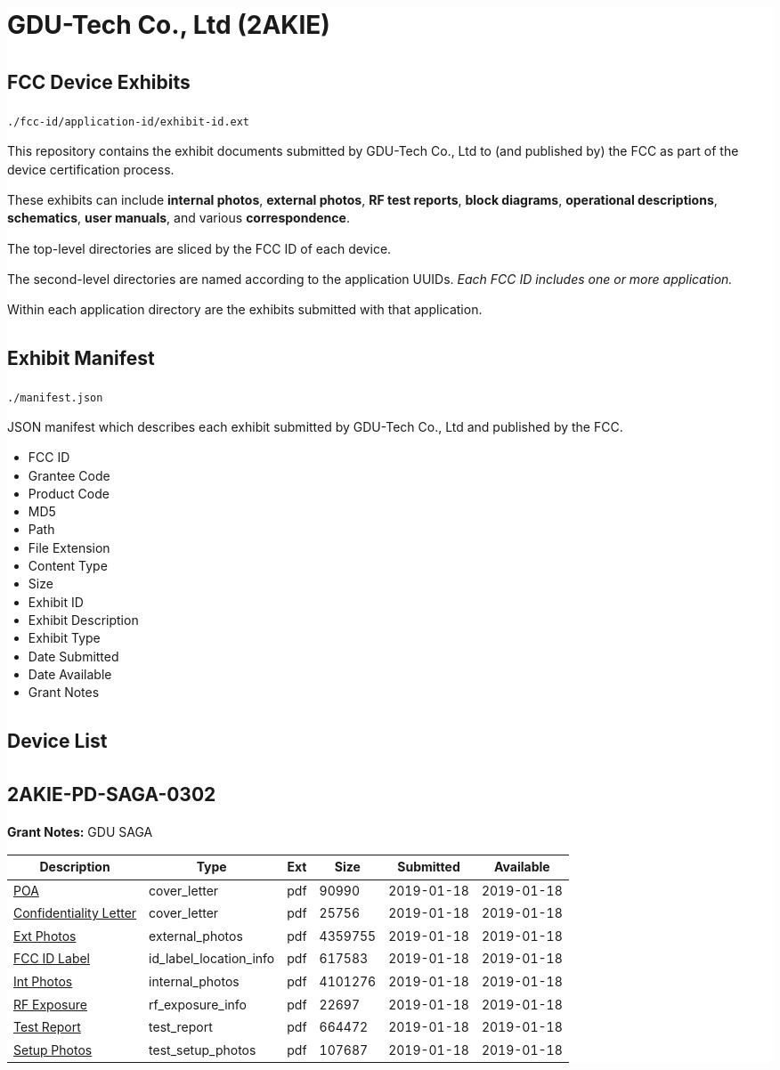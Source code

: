 # GDU-Tech Co., Ltd (2AKIE)
## FCC Device Exhibits

```
./fcc-id/application-id/exhibit-id.ext
```

This repository contains the exhibit documents submitted by GDU-Tech Co., Ltd to (and published by) the FCC as part of the device certification process.

These exhibits can include **internal photos**, **external photos**, **RF test reports**, **block diagrams**, **operational descriptions**, **schematics**, **user manuals**, and various **correspondence**.

The top-level directories are sliced by the FCC ID of each device.

The second-level directories are named according to the application UUIDs. *Each FCC ID includes one or more application.*

Within each application directory are the exhibits submitted with that application. 

## Exhibit Manifest

```
./manifest.json
```

JSON manifest which describes each exhibit submitted by GDU-Tech Co., Ltd and published by the FCC.

- FCC ID
- Grantee Code
- Product Code
- MD5
- Path
- File Extension
- Content Type
- Size
- Exhibit ID
- Exhibit Description
- Exhibit Type
- Date Submitted
- Date Available
- Grant Notes

## Device List
## 2AKIE-PD-SAGA-0302
**Grant Notes:** GDU SAGA

| Description | Type | Ext | Size | Submitted | Available |
| ----------- | ---- | --- | ---- | --------- | --------- |
| [POA](2AKIE-PD-SAGA-0302/e60311fc25ba0f5cbd3ea4799083755f/4130860.pdf) | cover_letter | pdf | 90990 | 2019-01-18 | 2019-01-18 |
| [Confidentiality Letter](2AKIE-PD-SAGA-0302/e60311fc25ba0f5cbd3ea4799083755f/4130861.pdf) | cover_letter | pdf | 25756 | 2019-01-18 | 2019-01-18 |
| [Ext Photos](2AKIE-PD-SAGA-0302/e60311fc25ba0f5cbd3ea4799083755f/4130863.pdf) | external_photos | pdf | 4359755 | 2019-01-18 | 2019-01-18 |
| [FCC ID Label](2AKIE-PD-SAGA-0302/e60311fc25ba0f5cbd3ea4799083755f/4130864.pdf) | id_label_location_info | pdf | 617583 | 2019-01-18 | 2019-01-18 |
| [Int Photos](2AKIE-PD-SAGA-0302/e60311fc25ba0f5cbd3ea4799083755f/4130865.pdf) | internal_photos | pdf | 4101276 | 2019-01-18 | 2019-01-18 |
| [RF Exposure](2AKIE-PD-SAGA-0302/e60311fc25ba0f5cbd3ea4799083755f/4130868.pdf) | rf_exposure_info | pdf | 22697 | 2019-01-18 | 2019-01-18 |
| [Test Report](2AKIE-PD-SAGA-0302/e60311fc25ba0f5cbd3ea4799083755f/4130869.pdf) | test_report | pdf | 664472 | 2019-01-18 | 2019-01-18 |
| [Setup Photos](2AKIE-PD-SAGA-0302/e60311fc25ba0f5cbd3ea4799083755f/4130870.pdf) | test_setup_photos | pdf | 107687 | 2019-01-18 | 2019-01-18 |